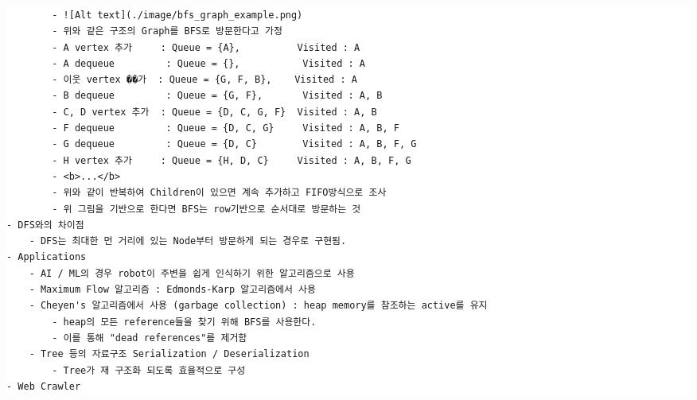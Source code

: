             - ![Alt text](./image/bfs_graph_example.png)
            - 위와 같은 구조의 Graph를 BFS로 방문한다고 가정
            - A vertex 추가     : Queue = {A},          Visited : A
            - A dequeue         : Queue = {},           Visited : A
            - 이웃 vertex ��가  : Queue = {G, F, B},    Visited : A
            - B dequeue         : Queue = {G, F},       Visited : A, B
            - C, D vertex 추가  : Queue = {D, C, G, F}  Visited : A, B
            - F dequeue         : Queue = {D, C, G}     Visited : A, B, F
            - G dequeue         : Queue = {D, C}        Visited : A, B, F, G
            - H vertex 추가     : Queue = {H, D, C}     Visited : A, B, F, G
            - <b>...</b>
            - 위와 같이 반복하여 Children이 있으면 계속 추가하고 FIFO방식으로 조사
            - 위 그림을 기반으로 한다면 BFS는 row기반으로 순서대로 방문하는 것
    - DFS와의 차이점
        - DFS는 최대한 먼 거리에 있는 Node부터 방문하게 되는 경우로 구현됨.
    - Applications
        - AI / ML의 경우 robot이 주변을 쉽게 인식하기 위한 알고리즘으로 사용
        - Maximum Flow 알고리즘 : Edmonds-Karp 알고리즘에서 사용
        - Cheyen's 알고리즘에서 사용 (garbage collection) : heap memory를 참조하는 active를 유지
            - heap의 모든 reference들을 찾기 위해 BFS를 사용한다.
            - 이를 통해 "dead references"를 제거함
        - Tree 등의 자료구조 Serialization / Deserialization
            - Tree가 재 구조화 되도록 효율적으로 구성
    - Web Crawler